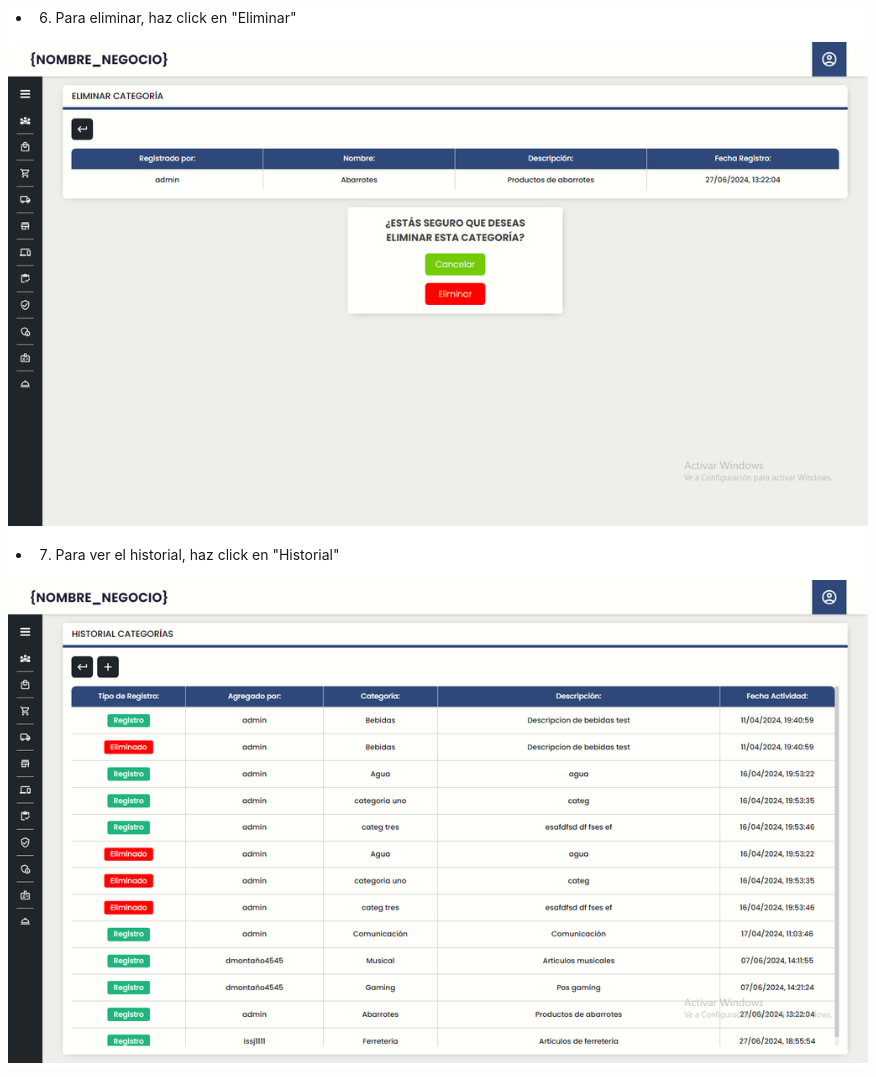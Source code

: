  - 6. Para eliminar, haz click en "Eliminar"

  ![delete-category](https://github.com/Aleixs-Trejo/inventario-aprendedor/blob/main/screenshots/delete-category.png)

  - 7. Para ver el historial, haz click en "Historial"

  ![history-category](https://github.com/Aleixs-Trejo/inventario-aprendedor/blob/main/screenshots/history-categories.png)
